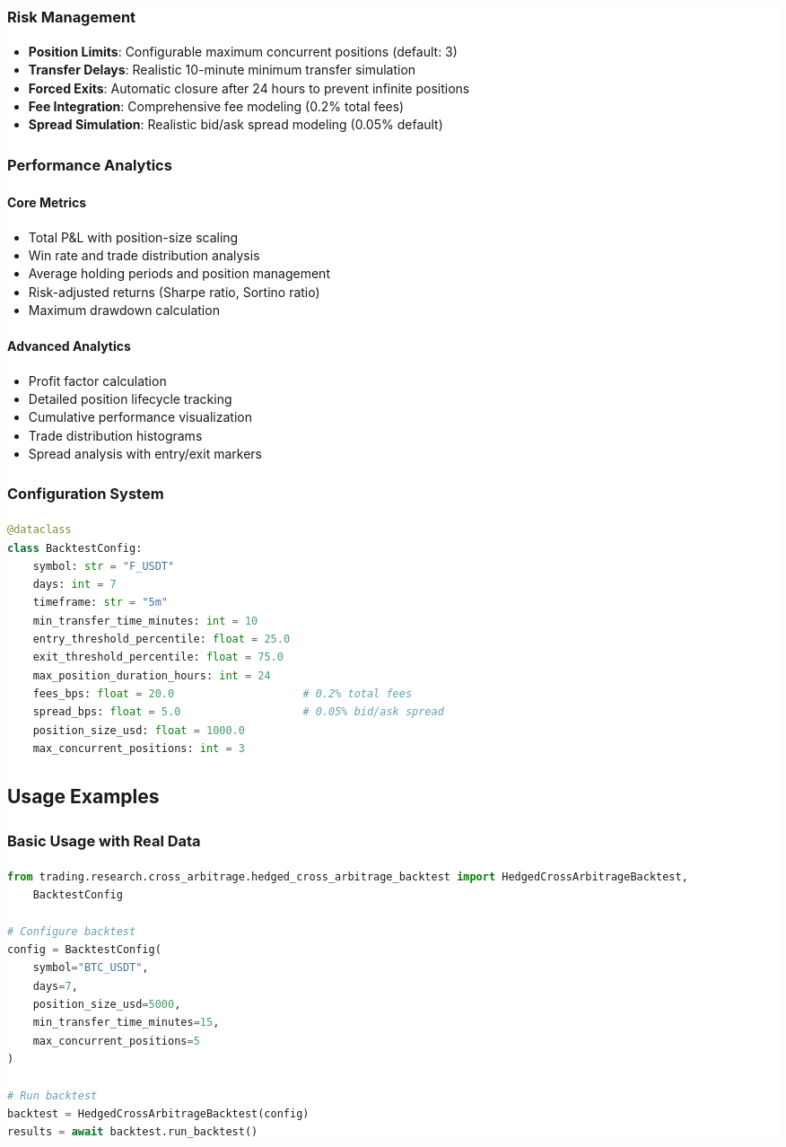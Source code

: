 ### Risk Management
- **Position Limits**: Configurable maximum concurrent positions (default: 3)
- **Transfer Delays**: Realistic 10-minute minimum transfer simulation
- **Forced Exits**: Automatic closure after 24 hours to prevent infinite positions
- **Fee Integration**: Comprehensive fee modeling (0.2% total fees)
- **Spread Simulation**: Realistic bid/ask spread modeling (0.05% default)

### Performance Analytics

#### Core Metrics
- Total P&L with position-size scaling
- Win rate and trade distribution analysis
- Average holding periods and position management
- Risk-adjusted returns (Sharpe ratio, Sortino ratio)
- Maximum drawdown calculation

#### Advanced Analytics
- Profit factor calculation
- Detailed position lifecycle tracking
- Cumulative performance visualization
- Trade distribution histograms
- Spread analysis with entry/exit markers

### Configuration System

```python
@dataclass
class BacktestConfig:
    symbol: str = "F_USDT"
    days: int = 7
    timeframe: str = "5m"
    min_transfer_time_minutes: int = 10
    entry_threshold_percentile: float = 25.0
    exit_threshold_percentile: float = 75.0
    max_position_duration_hours: int = 24
    fees_bps: float = 20.0                    # 0.2% total fees
    spread_bps: float = 5.0                   # 0.05% bid/ask spread
    position_size_usd: float = 1000.0
    max_concurrent_positions: int = 3
```

## Usage Examples

### Basic Usage with Real Data

```python
from trading.research.cross_arbitrage.hedged_cross_arbitrage_backtest import HedgedCrossArbitrageBacktest,
    BacktestConfig

# Configure backtest
config = BacktestConfig(
    symbol="BTC_USDT",
    days=7,
    position_size_usd=5000,
    min_transfer_time_minutes=15,
    max_concurrent_positions=5
)

# Run backtest
backtest = HedgedCrossArbitrageBacktest(config)
results = await backtest.run_backtest()

```